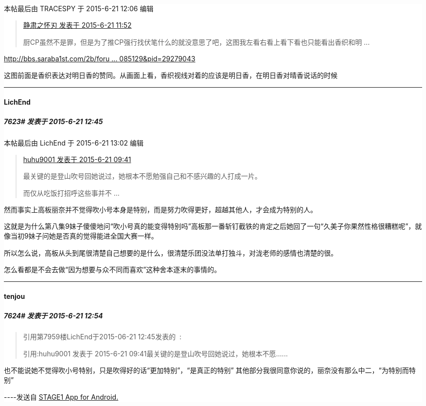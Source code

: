 

 本帖最后由 TRACESPY 于 2015-6-21 12:06 编辑 
<blockquote><a href="httphttps://bbs.saraba1st.com/2b/forum.php?mod=redirect&amp;goto=findpost&amp;pid=29319689&amp;ptid=1085129" target="_blank">静肃之怀刃 发表于 2015-6-21 11:52</a>

厨CP虽然不是罪，但是为了推CP强行找伏笔什么的就没意思了吧，这图我左看右看上看下看也只能看出香织和明 ...</blockquote>
[http://bbs.saraba1st.com/2b/foru ... 085129&amp;pid=29279043](http://bbs.saraba1st.com/2b/forum.php?mod=redirect&amp;goto=findpost&amp;ptid=1085129&amp;pid=29279043)


这图前面是香织表达对明日香的赞同。从画面上看，香织视线对着的应该是明日香，在明日香对晴香说话的时候







-----

####  LichEnd  
##### 7623#       发表于 2015-6-21 12:45



 本帖最后由 LichEnd 于 2015-6-21 13:02 编辑 
<blockquote><a href="httphttps://bbs.saraba1st.com/2b/forum.php?mod=redirect&amp;goto=findpost&amp;pid=29318741&amp;ptid=1085129" target="_blank">huhu9001 发表于 2015-6-21 09:41</a>

最关键的是登山吹号回她说过，她根本不愿勉强自己和不感兴趣的人打成一片。


而仅从吃饭打招呼这些事并不 ...</blockquote>
然而事实上高板丽奈并不觉得吹小号本身是特别，而是努力吹得更好，超越其他人，才会成为特别的人。

这就是为什么第八集9妹子傻傻地问“吹小号真的能变得特别吗”高板那一番斩钉截铁的肯定之后她回了一句“久美子你果然性格很糟糕呢”，就像当初9妹子问她是否真的觉得能进全国大赛一样。


所以怎么说，高板从头到尾很清楚自己想要的是什么，很清楚乐团没法单打独斗，对泷老师的感情也清楚的很。

怎么看都是不会去做“因为想要与众不同而喜欢”这种舍本逐末的事情的。







-----

####  tenjou  
##### 7624#       发表于 2015-6-21 12:54



<blockquote>引用第7959楼LichEnd于2015-06-21 12:45发表的  :

引用:huhu9001 发表于 2015-6-21 09:41最关键的是登山吹号回她说过，她根本不愿......</blockquote>
也不能说她不觉得吹小号特别，只是吹得好的话“更加特别”，“是真正的特别”
其他部分我很同意你说的，丽奈没有那么中二，“为特别而特别”


----发送自 [STAGE1 App for Android.](http://stage1.5j4m.com/?1.17)


